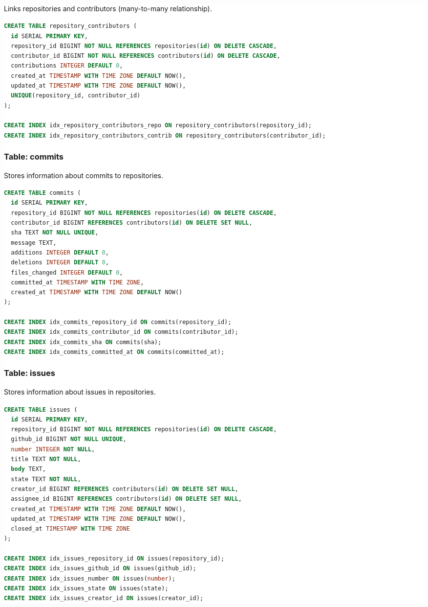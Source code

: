 Links repositories and contributors (many-to-many relationship).

```sql
CREATE TABLE repository_contributors (
  id SERIAL PRIMARY KEY,
  repository_id BIGINT NOT NULL REFERENCES repositories(id) ON DELETE CASCADE,
  contributor_id BIGINT NOT NULL REFERENCES contributors(id) ON DELETE CASCADE,
  contributions INTEGER DEFAULT 0,
  created_at TIMESTAMP WITH TIME ZONE DEFAULT NOW(),
  updated_at TIMESTAMP WITH TIME ZONE DEFAULT NOW(),
  UNIQUE(repository_id, contributor_id)
);

CREATE INDEX idx_repository_contributors_repo ON repository_contributors(repository_id);
CREATE INDEX idx_repository_contributors_contrib ON repository_contributors(contributor_id);
```

### Table: commits

Stores information about commits to repositories.

```sql
CREATE TABLE commits (
  id SERIAL PRIMARY KEY,
  repository_id BIGINT NOT NULL REFERENCES repositories(id) ON DELETE CASCADE,
  contributor_id BIGINT REFERENCES contributors(id) ON DELETE SET NULL,
  sha TEXT NOT NULL UNIQUE,
  message TEXT,
  additions INTEGER DEFAULT 0,
  deletions INTEGER DEFAULT 0,
  files_changed INTEGER DEFAULT 0,
  committed_at TIMESTAMP WITH TIME ZONE,
  created_at TIMESTAMP WITH TIME ZONE DEFAULT NOW()
);

CREATE INDEX idx_commits_repository_id ON commits(repository_id);
CREATE INDEX idx_commits_contributor_id ON commits(contributor_id);
CREATE INDEX idx_commits_sha ON commits(sha);
CREATE INDEX idx_commits_committed_at ON commits(committed_at);
```

### Table: issues

Stores information about issues in repositories.

```sql
CREATE TABLE issues (
  id SERIAL PRIMARY KEY,
  repository_id BIGINT NOT NULL REFERENCES repositories(id) ON DELETE CASCADE,
  github_id BIGINT NOT NULL UNIQUE,
  number INTEGER NOT NULL,
  title TEXT NOT NULL,
  body TEXT,
  state TEXT NOT NULL,
  creator_id BIGINT REFERENCES contributors(id) ON DELETE SET NULL,
  assignee_id BIGINT REFERENCES contributors(id) ON DELETE SET NULL,
  created_at TIMESTAMP WITH TIME ZONE DEFAULT NOW(),
  updated_at TIMESTAMP WITH TIME ZONE DEFAULT NOW(),
  closed_at TIMESTAMP WITH TIME ZONE
);

CREATE INDEX idx_issues_repository_id ON issues(repository_id);
CREATE INDEX idx_issues_github_id ON issues(github_id);
CREATE INDEX idx_issues_number ON issues(number);
CREATE INDEX idx_issues_state ON issues(state);
CREATE INDEX idx_issues_creator_id ON issues(creator_id);
```